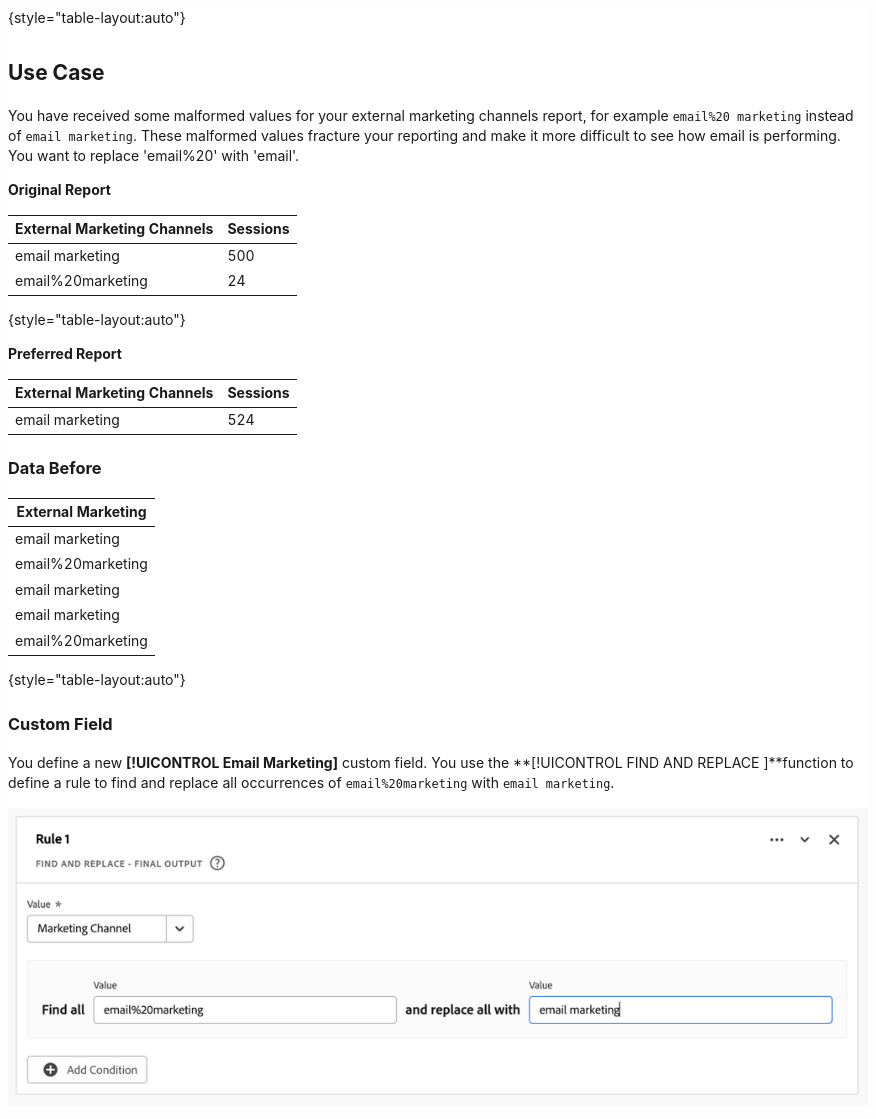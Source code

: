 {style="table-layout:auto"}

## Use Case

You have received some malformed values for your external marketing channels report, for example `email%20 marketing` instead of `email marketing`. These malformed values fracture your reporting and make it more difficult to see how email is performing. You want to replace 'email%20' with 'email'.

**Original Report**

| External Marketing Channels | Sessions |
|---|---|
| email marketing | 500 |
| email%20marketing| 24 |

{style="table-layout:auto"}

**Preferred Report**

| External Marketing Channels | Sessions |
|---|---|
| email marketing | 524 |


### Data Before

| External Marketing |
|----|
| email marketing | 
| email%20marketing |
| email marketing | 
| email marketing | 
| email%20marketing |

{style="table-layout:auto"}

### Custom Field

You define a new **[!UICONTROL **Email Marketing**]** custom field. You use the **[!UICONTROL FIND AND REPLACE ]**function to define a rule to find and replace all occurrences of `email%20marketing` with `email marketing`.

![Concatenate](assets/find-and-replace.png)
